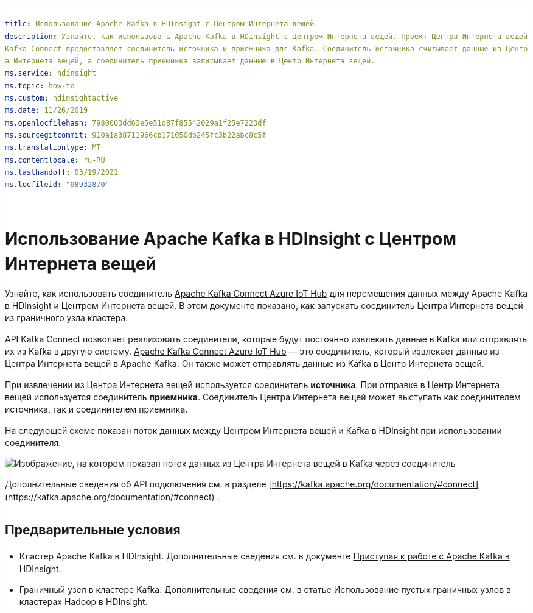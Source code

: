 ```yaml
---
title: Использование Apache Kafka в HDInsight с Центром Интернета вещей
description: Узнайте, как использовать Apache Kafka в HDInsight с Центром Интернета вещей. Проект Центра Интернета вещей Kafka Connect предоставляет соединитель источника и приемника для Kafka. Соединитель источника считывает данные из Центра Интернета вещей, а соединитель приемника записывает данные в Центр Интернета вещей.
ms.service: hdinsight
ms.topic: how-to
ms.custom: hdinsightactive
ms.date: 11/26/2019
ms.openlocfilehash: 7980003dd63e5e51d87f85542029a1f25e7223df
ms.sourcegitcommit: 910a1a38711966cb171050db245fc3b22abc8c5f
ms.translationtype: MT
ms.contentlocale: ru-RU
ms.lasthandoff: 03/19/2021
ms.locfileid: "98932870"
---
```

# <a name="use-apache-kafka-on-hdinsight-with-azure-iot-hub"></a>Использование Apache Kafka в HDInsight с Центром Интернета вещей

Узнайте, как использовать соединитель [Apache Kafka Connect Azure IoT Hub](https://github.com/Azure/toketi-kafka-connect-iothub) для перемещения данных между Apache Kafka в HDInsight и Центром Интернета вещей. В этом документе показано, как запускать соединитель Центра Интернета вещей из граничного узла кластера.

API Kafka Connect позволяет реализовать соединители, которые будут постоянно извлекать данные в Kafka или отправлять их из Kafka в другую систему. [Apache Kafka Connect Azure IoT Hub](https://github.com/Azure/toketi-kafka-connect-iothub) — это соединитель, который извлекает данные из Центра Интернета вещей в Apache Kafka. Он также может отправлять данные из Kafka в Центр Интернета вещей.

При извлечении из Центра Интернета вещей используется соединитель __источника__. При отправке в Центр Интернета вещей используется соединитель __приемника__. Соединитель Центра Интернета вещей может выступать как соединителем источника, так и соединителем приемника.

На следующей схеме показан поток данных между Центром Интернета вещей и Kafka в HDInsight при использовании соединителя.

![Изображение, на котором показан поток данных из Центра Интернета вещей в Kafka через соединитель](./media/apache-kafka-connector-iot-hub/iot-hub-kafka-connector-hdinsight.png)

Дополнительные сведения об API подключения см. в разделе [https://kafka.apache.org/documentation/#connect](https://kafka.apache.org/documentation/#connect) .

## <a name="prerequisites"></a>Предварительные условия

* Кластер Apache Kafka в HDInsight. Дополнительные сведения см. в документе [Приступая к работе с Apache Kafka в HDInsight](apache-kafka-get-started.md).

* Граничный узел в кластере Kafka. Дополнительные сведения см. в статье [Использование пустых граничных узлов в кластерах Hadoop в HDInsight](../hdinsight-apps-use-edge-node.md).
